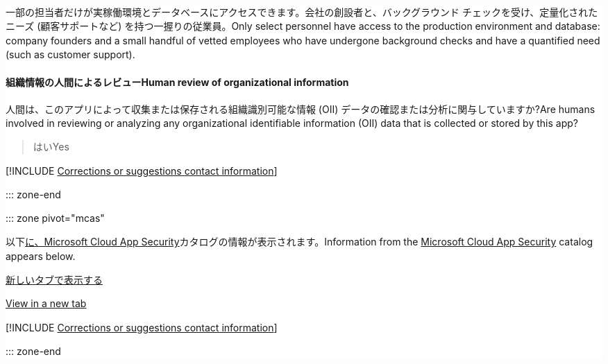 <span data-ttu-id="19d5b-187">一部の担当者だけが実稼働環境とデータベースにアクセスできます。会社の創設者と、バックグラウンド チェックを受け、定量化されたニーズ (顧客サポートなど) を持つ一握りの従業員。</span><span class="sxs-lookup"><span data-stu-id="19d5b-187">Only select personnel have access to the production environment and database: company founders and a small handful of vetted employees who have undergone background checks and have a quantified need (such as customer support).</span></span>

#### <a name="human-review-of-organizational-information"></a><span data-ttu-id="19d5b-188">組織情報の人間によるレビュー</span><span class="sxs-lookup"><span data-stu-id="19d5b-188">Human review of organizational information</span></span>

<span data-ttu-id="19d5b-189">人間は、このアプリによって収集または保存される組織識別可能な情報 (OII) データの確認または分析に関与していますか?</span><span class="sxs-lookup"><span data-stu-id="19d5b-189">Are humans involved in reviewing or analyzing any organizational identifiable information (OII) data that is collected or stored by this app?</span></span>

><span data-ttu-id="19d5b-190">はい</span><span class="sxs-lookup"><span data-stu-id="19d5b-190">Yes</span></span>

[!INCLUDE [Corrections or suggestions contact information](../includes/corrections-or-suggestions.md)]

::: zone-end

::: zone pivot="mcas"

<span data-ttu-id="19d5b-191">以下[に、Microsoft Cloud App Security](https://www.microsoft.com/enterprise-mobility-security/cloud-app-security)カタログの情報が表示されます。</span><span class="sxs-lookup"><span data-stu-id="19d5b-191">Information from the [Microsoft Cloud App Security](https://www.microsoft.com/enterprise-mobility-security/cloud-app-security) catalog appears below.</span></span>

<iframe height='1020' title='<span data-ttu-id="19d5b-192">Microsoft Cloud App Security情報</span><span class="sxs-lookup"><span data-stu-id="19d5b-192">Microsoft Cloud App Security Information</span></span>' src='https://appmcasinfoprod.azurewebsites.net/#/dashboard/35992' frameborder='no' style='width: 100%;'></iframe><span data-ttu-id="19d5b-193">

<a href="https://appmcasinfoprod.azurewebsites.net/#/dashboard/35992" target="_blank">新しいタブで表示する</a></span><span class="sxs-lookup"><span data-stu-id="19d5b-193">

<a href="https://appmcasinfoprod.azurewebsites.net/#/dashboard/35992" target="_blank">View in a new tab</a></span></span>

[!INCLUDE [Corrections or suggestions contact information](../includes/corrections-or-suggestions.md)]

::: zone-end

